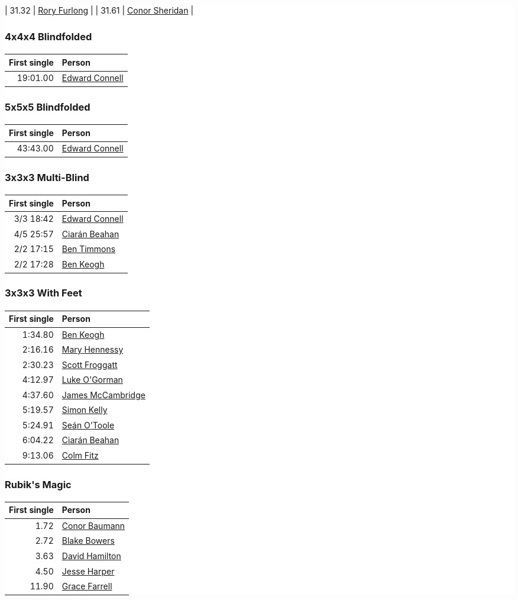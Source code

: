 | 31.32 | [Rory Furlong](https://www.worldcubeassociation.org/persons/2022FURL01) |
| 31.61 | [Conor Sheridan](https://www.worldcubeassociation.org/persons/2012SHER01) |

### 4x4x4 Blindfolded

| First single | Person |
| ---: | :--- |
| 19:01.00 | [Edward Connell](https://www.worldcubeassociation.org/persons/2018CONN04) |

### 5x5x5 Blindfolded

| First single | Person |
| ---: | :--- |
| 43:43.00 | [Edward Connell](https://www.worldcubeassociation.org/persons/2018CONN04) |

### 3x3x3 Multi-Blind

| First single | Person |
| ---: | :--- |
| 3/3 18:42 | [Edward Connell](https://www.worldcubeassociation.org/persons/2018CONN04) |
| 4/5 25:57 | [Ciarán Beahan](https://www.worldcubeassociation.org/persons/2012BEAH01) |
| 2/2 17:15 | [Ben Timmons](https://www.worldcubeassociation.org/persons/2017TIMM01) |
| 2/2 17:28 | [Ben Keogh](https://www.worldcubeassociation.org/persons/2016KEOG01) |

### 3x3x3 With Feet

| First single | Person |
| ---: | :--- |
| 1:34.80 | [Ben Keogh](https://www.worldcubeassociation.org/persons/2016KEOG01) |
| 2:16.16 | [Mary Hennessy](https://www.worldcubeassociation.org/persons/2015HENN02) |
| 2:30.23 | [Scott Froggatt](https://www.worldcubeassociation.org/persons/2019FROG01) |
| 4:12.97 | [Luke O'Gorman](https://www.worldcubeassociation.org/persons/2019OGOR02) |
| 4:37.60 | [James McCambridge](https://www.worldcubeassociation.org/persons/2019MCCA09) |
| 5:19.57 | [Simon Kelly](https://www.worldcubeassociation.org/persons/2017KELL08) |
| 5:24.91 | [Seán O'Toole](https://www.worldcubeassociation.org/persons/2017OTOO03) |
| 6:04.22 | [Ciarán Beahan](https://www.worldcubeassociation.org/persons/2012BEAH01) |
| 9:13.06 | [Colm Fitz](https://www.worldcubeassociation.org/persons/2017FITZ01) |

### Rubik's Magic

| First single | Person |
| ---: | :--- |
| 1.72 | [Conor Baumann](https://www.worldcubeassociation.org/persons/2009BAUM01) |
| 2.72 | [Blake Bowers](https://www.worldcubeassociation.org/persons/2010BOWE01) |
| 3.63 | [David Hamilton](https://www.worldcubeassociation.org/persons/2011HAMI02) |
| 4.50 | [Jesse Harper](https://www.worldcubeassociation.org/persons/2007HARP01) |
| 11.90 | [Grace Farrell](https://www.worldcubeassociation.org/persons/2009FARR01) |
